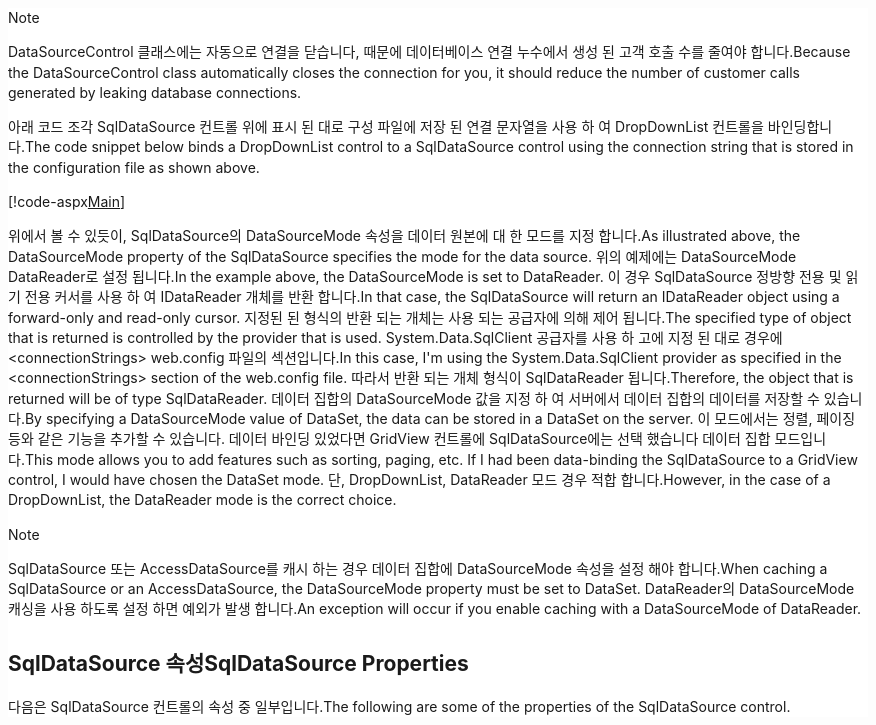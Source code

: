 > [!NOTE]
> <span data-ttu-id="e49c7-159">DataSourceControl 클래스에는 자동으로 연결을 닫습니다, 때문에 데이터베이스 연결 누수에서 생성 된 고객 호출 수를 줄여야 합니다.</span><span class="sxs-lookup"><span data-stu-id="e49c7-159">Because the DataSourceControl class automatically closes the connection for you, it should reduce the number of customer calls generated by leaking database connections.</span></span>

<span data-ttu-id="e49c7-160">아래 코드 조각 SqlDataSource 컨트롤 위에 표시 된 대로 구성 파일에 저장 된 연결 문자열을 사용 하 여 DropDownList 컨트롤을 바인딩합니다.</span><span class="sxs-lookup"><span data-stu-id="e49c7-160">The code snippet below binds a DropDownList control to a SqlDataSource control using the connection string that is stored in the configuration file as shown above.</span></span>

[!code-aspx[Main](data-source-controls/samples/sample3.aspx)]

<span data-ttu-id="e49c7-161">위에서 볼 수 있듯이, SqlDataSource의 DataSourceMode 속성을 데이터 원본에 대 한 모드를 지정 합니다.</span><span class="sxs-lookup"><span data-stu-id="e49c7-161">As illustrated above, the DataSourceMode property of the SqlDataSource specifies the mode for the data source.</span></span> <span data-ttu-id="e49c7-162">위의 예제에는 DataSourceMode DataReader로 설정 됩니다.</span><span class="sxs-lookup"><span data-stu-id="e49c7-162">In the example above, the DataSourceMode is set to DataReader.</span></span> <span data-ttu-id="e49c7-163">이 경우 SqlDataSource 정방향 전용 및 읽기 전용 커서를 사용 하 여 IDataReader 개체를 반환 합니다.</span><span class="sxs-lookup"><span data-stu-id="e49c7-163">In that case, the SqlDataSource will return an IDataReader object using a forward-only and read-only cursor.</span></span> <span data-ttu-id="e49c7-164">지정된 된 형식의 반환 되는 개체는 사용 되는 공급자에 의해 제어 됩니다.</span><span class="sxs-lookup"><span data-stu-id="e49c7-164">The specified type of object that is returned is controlled by the provider that is used.</span></span> <span data-ttu-id="e49c7-165">System.Data.SqlClient 공급자를 사용 하 고에 지정 된 대로 경우에 &lt;connectionStrings&gt; web.config 파일의 섹션입니다.</span><span class="sxs-lookup"><span data-stu-id="e49c7-165">In this case, I'm using the System.Data.SqlClient provider as specified in the &lt;connectionStrings&gt; section of the web.config file.</span></span> <span data-ttu-id="e49c7-166">따라서 반환 되는 개체 형식이 SqlDataReader 됩니다.</span><span class="sxs-lookup"><span data-stu-id="e49c7-166">Therefore, the object that is returned will be of type SqlDataReader.</span></span> <span data-ttu-id="e49c7-167">데이터 집합의 DataSourceMode 값을 지정 하 여 서버에서 데이터 집합의 데이터를 저장할 수 있습니다.</span><span class="sxs-lookup"><span data-stu-id="e49c7-167">By specifying a DataSourceMode value of DataSet, the data can be stored in a DataSet on the server.</span></span> <span data-ttu-id="e49c7-168">이 모드에서는 정렬, 페이징 등와 같은 기능을 추가할 수 있습니다. 데이터 바인딩 있었다면 GridView 컨트롤에 SqlDataSource에는 선택 했습니다 데이터 집합 모드입니다.</span><span class="sxs-lookup"><span data-stu-id="e49c7-168">This mode allows you to add features such as sorting, paging, etc. If I had been data-binding the SqlDataSource to a GridView control, I would have chosen the DataSet mode.</span></span> <span data-ttu-id="e49c7-169">단, DropDownList, DataReader 모드 경우 적합 합니다.</span><span class="sxs-lookup"><span data-stu-id="e49c7-169">However, in the case of a DropDownList, the DataReader mode is the correct choice.</span></span>

> [!NOTE]
> <span data-ttu-id="e49c7-170">SqlDataSource 또는 AccessDataSource를 캐시 하는 경우 데이터 집합에 DataSourceMode 속성을 설정 해야 합니다.</span><span class="sxs-lookup"><span data-stu-id="e49c7-170">When caching a SqlDataSource or an AccessDataSource, the DataSourceMode property must be set to DataSet.</span></span> <span data-ttu-id="e49c7-171">DataReader의 DataSourceMode 캐싱을 사용 하도록 설정 하면 예외가 발생 합니다.</span><span class="sxs-lookup"><span data-stu-id="e49c7-171">An exception will occur if you enable caching with a DataSourceMode of DataReader.</span></span>

## <a name="sqldatasource-properties"></a><span data-ttu-id="e49c7-172">SqlDataSource 속성</span><span class="sxs-lookup"><span data-stu-id="e49c7-172">SqlDataSource Properties</span></span>

<span data-ttu-id="e49c7-173">다음은 SqlDataSource 컨트롤의 속성 중 일부입니다.</span><span class="sxs-lookup"><span data-stu-id="e49c7-173">The following are some of the properties of the SqlDataSource control.</span></span>
